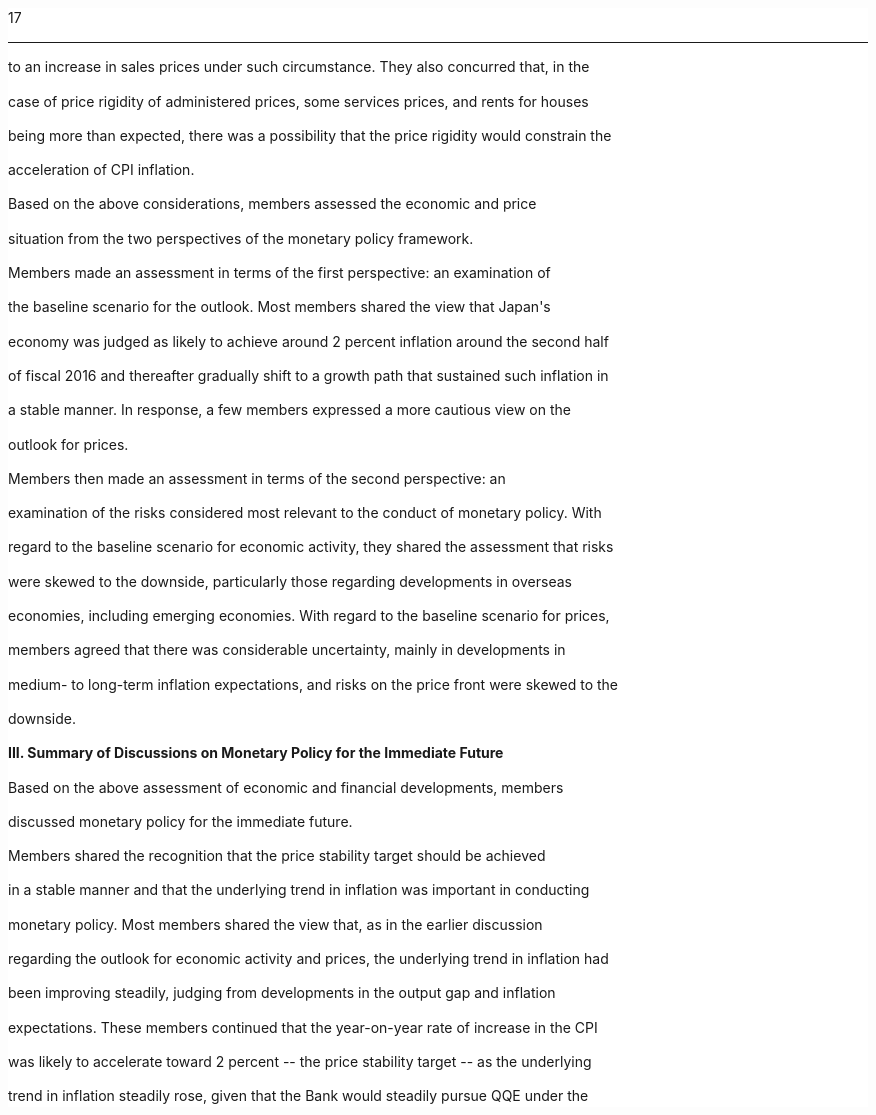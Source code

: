 17


-----

to an increase in sales prices under such circumstance. They also concurred that, in the

case of price rigidity of administered prices, some services prices, and rents for houses

being more than expected, there was a possibility that the price rigidity would constrain the

acceleration of CPI inflation.

Based on the above considerations, members assessed the economic and price

situation from the two perspectives of the monetary policy framework.

Members made an assessment in terms of the first perspective: an examination of

the baseline scenario for the outlook. Most members shared the view that Japan's

economy was judged as likely to achieve around 2 percent inflation around the second half

of fiscal 2016 and thereafter gradually shift to a growth path that sustained such inflation in

a stable manner. In response, a few members expressed a more cautious view on the

outlook for prices.

Members then made an assessment in terms of the second perspective: an

examination of the risks considered most relevant to the conduct of monetary policy. With

regard to the baseline scenario for economic activity, they shared the assessment that risks

were skewed to the downside, particularly those regarding developments in overseas

economies, including emerging economies. With regard to the baseline scenario for prices,

members agreed that there was considerable uncertainty, mainly in developments in

medium- to long-term inflation expectations, and risks on the price front were skewed to the

downside.

**III. Summary of Discussions on Monetary Policy for the Immediate Future**

Based on the above assessment of economic and financial developments, members

discussed monetary policy for the immediate future.

Members shared the recognition that the price stability target should be achieved

in a stable manner and that the underlying trend in inflation was important in conducting

monetary policy. Most members shared the view that, as in the earlier discussion

regarding the outlook for economic activity and prices, the underlying trend in inflation had

been improving steadily, judging from developments in the output gap and inflation

expectations. These members continued that the year-on-year rate of increase in the CPI

was likely to accelerate toward 2 percent -- the price stability target -- as the underlying

trend in inflation steadily rose, given that the Bank would steadily pursue QQE under the
